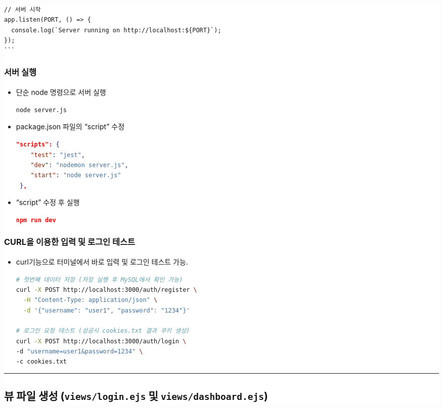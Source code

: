     // 서버 시작
    app.listen(PORT, () => {
      console.log(`Server running on http://localhost:${PORT}`);
    });
    ```
    

### 서버 실행

- 단순 node 명령으로 서버 실행
    
    ```sql
    node server.js
    ```
    
- package.json 파일의 “script” 수정
    
    ```json
    "scripts": {
        "test": "jest",
        "dev": "nodemon server.js",
        "start": "node server.js"
     },
    ```
    
- “script” 수정 후 실행
    
    ```json
    npm run dev
    ```
    

### CURL을 이용한 입력 및 로그인 테스트

- curl기능으로 터미널에서 바로 입력 및 로그인 테스트 가능.
    
    ```bash
    # 첫번째 데이터 저장 (저장 실행 후 MySQL에서 확인 가능)
    curl -X POST http://localhost:3000/auth/register \
      -H "Content-Type: application/json" \
      -d '{"username": "user1", "password": "1234"}'
    
    # 로그인 요청 테스트 (성공시 cookies.txt 결과 쿠키 생성)
    curl -X POST http://localhost:3000/auth/login \
    -d "username=user1&password=1234" \
    -c cookies.txt
    ```
    

---

## 뷰 파일 생성 (`views/login.ejs` 및 `views/dashboard.ejs`)
